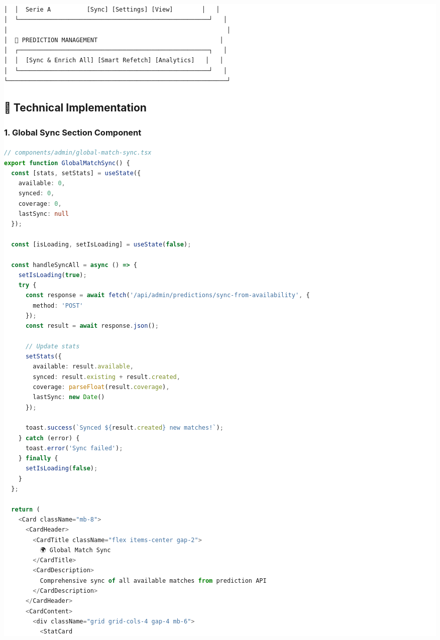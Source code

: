 ```
│  │  Serie A          [Sync] [Settings] [View]        │   │
│  └─────────────────────────────────────────────────────┘   │
│                                                             │
│  🧠 PREDICTION MANAGEMENT                                  │
│  ┌─────────────────────────────────────────────────────┐   │
│  │  [Sync & Enrich All] [Smart Refetch] [Analytics]   │   │
│  └─────────────────────────────────────────────────────┘   │
└─────────────────────────────────────────────────────────────┘
```

## 🔧 **Technical Implementation**

### **1. Global Sync Section Component**

```typescript
// components/admin/global-match-sync.tsx
export function GlobalMatchSync() {
  const [stats, setStats] = useState({
    available: 0,
    synced: 0,
    coverage: 0,
    lastSync: null
  });
  
  const [isLoading, setIsLoading] = useState(false);
  
  const handleSyncAll = async () => {
    setIsLoading(true);
    try {
      const response = await fetch('/api/admin/predictions/sync-from-availability', {
        method: 'POST'
      });
      const result = await response.json();
      
      // Update stats
      setStats({
        available: result.available,
        synced: result.existing + result.created,
        coverage: parseFloat(result.coverage),
        lastSync: new Date()
      });
      
      toast.success(`Synced ${result.created} new matches!`);
    } catch (error) {
      toast.error('Sync failed');
    } finally {
      setIsLoading(false);
    }
  };
  
  return (
    <Card className="mb-8">
      <CardHeader>
        <CardTitle className="flex items-center gap-2">
          🌍 Global Match Sync
        </CardTitle>
        <CardDescription>
          Comprehensive sync of all available matches from prediction API
        </CardDescription>
      </CardHeader>
      <CardContent>
        <div className="grid grid-cols-4 gap-4 mb-6">
          <StatCard
```